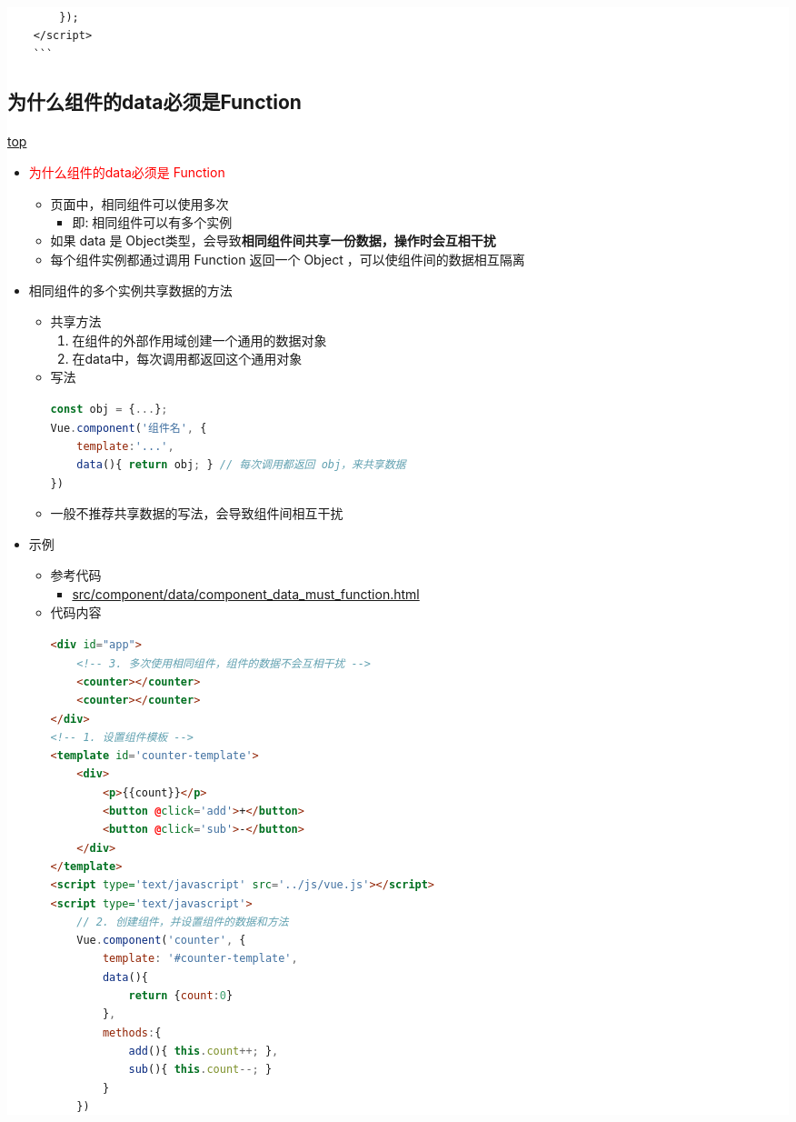             });
        </script>
        ```

## 为什么组件的data必须是Function
[top](#catalog)
- <span style='color:red'>为什么组件的data必须是 Function</span>
    - 页面中，相同组件可以使用多次
        - 即: 相同组件可以有多个实例
    - 如果 data 是 Object类型，会导致**相同组件间共享一份数据，操作时会互相干扰**
    - 每个组件实例都通过调用 Function 返回一个 Object ，可以使组件间的数据相互隔离

- 相同组件的多个实例共享数据的方法
    - 共享方法
        1. 在组件的外部作用域创建一个通用的数据对象
        2. 在data中，每次调用都返回这个通用对象
    - 写法
        ```js
        const obj = {...};
        Vue.component('组件名', {
            template:'...',
            data(){ return obj; } // 每次调用都返回 obj，来共享数据
        })
        ```
    - 一般不推荐共享数据的写法，会导致组件间相互干扰

- 示例
    - 参考代码
        - [src/component/data/component_data_must_function.html](src/component/data/component_data_must_function.html)
    - 代码内容
        ```html
        <div id="app">
            <!-- 3. 多次使用相同组件，组件的数据不会互相干扰 -->
            <counter></counter>
            <counter></counter>
        </div>
        <!-- 1. 设置组件模板 -->
        <template id='counter-template'>
            <div>
                <p>{{count}}</p>
                <button @click='add'>+</button>
                <button @click='sub'>-</button>
            </div>
        </template>
        <script type='text/javascript' src='../js/vue.js'></script>
        <script type='text/javascript'>
            // 2. 创建组件，并设置组件的数据和方法
            Vue.component('counter', {
                template: '#counter-template',
                data(){
                    return {count:0}
                },
                methods:{
                    add(){ this.count++; },
                    sub(){ this.count--; }
                }
            })
